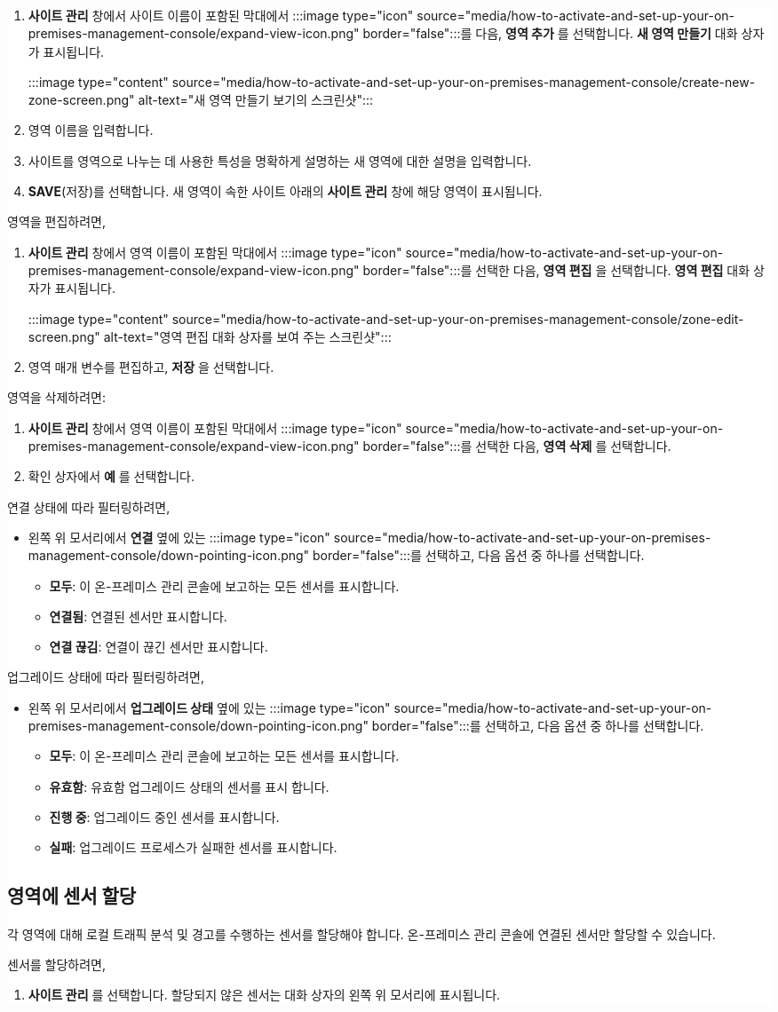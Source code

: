 1. **사이트 관리** 창에서 사이트 이름이 포함된 막대에서 :::image type="icon" source="media/how-to-activate-and-set-up-your-on-premises-management-console/expand-view-icon.png" border="false":::를 다음, **영역 추가** 를 선택합니다. **새 영역 만들기** 대화 상자가 표시됩니다.

    :::image type="content" source="media/how-to-activate-and-set-up-your-on-premises-management-console/create-new-zone-screen.png" alt-text="새 영역 만들기 보기의 스크린샷":::

1. 영역 이름을 입력합니다.

1. 사이트를 영역으로 나누는 데 사용한 특성을 명확하게 설명하는 새 영역에 대한 설명을 입력합니다.

1. **SAVE**(저장)를 선택합니다. 새 영역이 속한 사이트 아래의 **사이트 관리** 창에 해당 영역이 표시됩니다.

영역을 편집하려면,

1. **사이트 관리** 창에서 영역 이름이 포함된 막대에서 :::image type="icon" source="media/how-to-activate-and-set-up-your-on-premises-management-console/expand-view-icon.png" border="false":::를 선택한 다음, **영역 편집** 을 선택합니다. **영역 편집** 대화 상자가 표시됩니다.

   :::image type="content" source="media/how-to-activate-and-set-up-your-on-premises-management-console/zone-edit-screen.png" alt-text="영역 편집 대화 상자를 보여 주는 스크린샷":::

1. 영역 매개 변수를 편집하고, **저장** 을 선택합니다.

영역을 삭제하려면:

1. **사이트 관리** 창에서 영역 이름이 포함된 막대에서 :::image type="icon" source="media/how-to-activate-and-set-up-your-on-premises-management-console/expand-view-icon.png" border="false":::를 선택한 다음, **영역 삭제** 를 선택합니다.

1. 확인 상자에서 **예** 를 선택합니다.

연결 상태에 따라 필터링하려면,

- 왼쪽 위 모서리에서 **연결** 옆에 있는 :::image type="icon" source="media/how-to-activate-and-set-up-your-on-premises-management-console/down-pointing-icon.png" border="false":::를 선택하고, 다음 옵션 중 하나를 선택합니다.

  - **모두**: 이 온-프레미스 관리 콘솔에 보고하는 모든 센서를 표시합니다.

  - **연결됨**: 연결된 센서만 표시합니다.

  - **연결 끊김**: 연결이 끊긴 센서만 표시합니다.

업그레이드 상태에 따라 필터링하려면,

- 왼쪽 위 모서리에서 **업그레이드 상태** 옆에 있는 :::image type="icon" source="media/how-to-activate-and-set-up-your-on-premises-management-console/down-pointing-icon.png" border="false":::를 선택하고, 다음 옵션 중 하나를 선택합니다.

  - **모두**: 이 온-프레미스 관리 콘솔에 보고하는 모든 센서를 표시합니다.

  - **유효함**: 유효함 업그레이드 상태의 센서를 표시 합니다.

  - **진행 중**: 업그레이드 중인 센서를 표시합니다.

  - **실패**: 업그레이드 프로세스가 실패한 센서를 표시합니다.

## <a name="assign-sensors-to-zones"></a>영역에 센서 할당

각 영역에 대해 로컬 트래픽 분석 및 경고를 수행하는 센서를 할당해야 합니다. 온-프레미스 관리 콘솔에 연결된 센서만 할당할 수 있습니다.

센서를 할당하려면,

1. **사이트 관리** 를 선택합니다. 할당되지 않은 센서는 대화 상자의 왼쪽 위 모서리에 표시됩니다.
